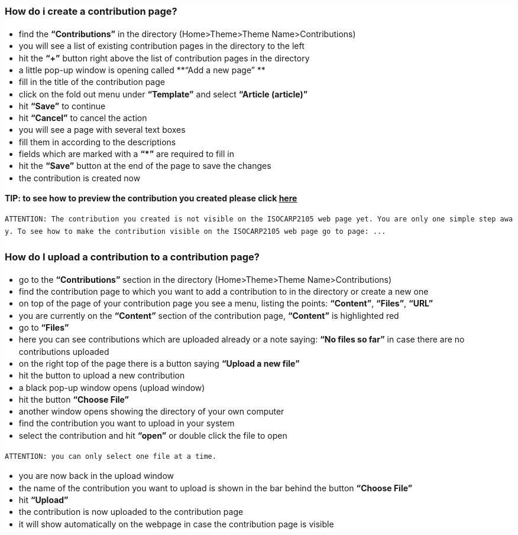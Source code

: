 

### How do i create a contribution page? <a name=""></a>

- find the **“Contributions”** in the directory (Home>Theme>Theme Name>Contributions)
- you will see a list of existing contribution pages in the directory to the left
- hit the **“+”** button right above the list of contribution pages in the directory
- a little pop-up window is opening called **“Add a new page”
**
- fill in the title of the contribution page
- click on the fold out menu under **“Template”** and select **“Article (article)”**
- hit **“Save”** to continue
- hit **“Cancel”** to cancel the action
- you will see a page with several text boxes
- fill them in according to the descriptions
- fields which are marked with a **“*”** are required to fill in
- hit the **“Save”** button at the end of the page to save the changes
- the contribution is created now

**TIP: to see how to preview the contribution you created please click [here](//)**

```
ATTENTION: The contribution you created is not visible on the ISOCARP2105 web page yet. You are only one simple step away. To see how to make the contribution visible on the ISOCARP2105 web page go to page: ...
```



### How do I upload a contribution to a contribution page? <a name=""></a>

- go to the **“Contributions”** section in the directory (Home>Theme>Theme Name>Contributions)
- find the contribution page to which you want to add a contribution to in the directory or create a new one 
- on top of the page of your contribution page you see a menu, listing the points: **“Content”**, **“Files”**, **“URL”**
- you are currently on the **“Content”** section of the contribution page, **“Content”** is highlighted red
- go to **“Files”**
- here you can see contributions which are uploaded already or a note saying: **“No files so far”** in case there are no contributions uploaded
- on the right top of the page there is a button saying **“Upload a new file”**
- hit the button to upload a new contribution
- a black pop-up window opens (upload window)
- hit the button **“Choose File”**
- another window opens showing the directory of your own computer
- find the contribution you want to upload in your system
- select the contribution and hit **“open”** or double click the file to open

```
ATTENTION: you can only select one file at a time.
```

- you are now back in the upload window
- the name of the contribution you want to upload is shown in the bar behind the button **“Choose File”**
- hit **“Upload”**
- the contribution is now uploaded to the contribution page
- it will show automatically on the webpage in case the contribution page is visible
